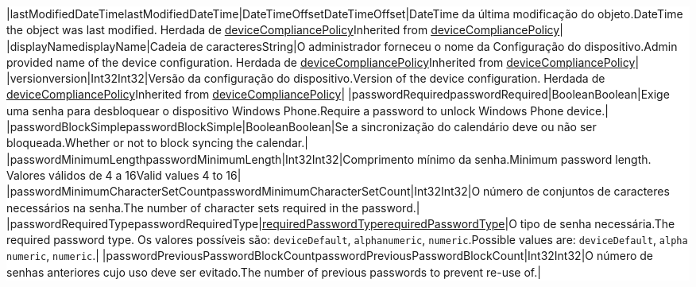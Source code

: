|<span data-ttu-id="cf13b-149">lastModifiedDateTime</span><span class="sxs-lookup"><span data-stu-id="cf13b-149">lastModifiedDateTime</span></span>|<span data-ttu-id="cf13b-150">DateTimeOffset</span><span class="sxs-lookup"><span data-stu-id="cf13b-150">DateTimeOffset</span></span>|<span data-ttu-id="cf13b-151">DateTime da última modificação do objeto.</span><span class="sxs-lookup"><span data-stu-id="cf13b-151">DateTime the object was last modified.</span></span> <span data-ttu-id="cf13b-152">Herdada de [deviceCompliancePolicy](../resources/intune-shared-devicecompliancepolicy.md)</span><span class="sxs-lookup"><span data-stu-id="cf13b-152">Inherited from [deviceCompliancePolicy](../resources/intune-shared-devicecompliancepolicy.md)</span></span>|
|<span data-ttu-id="cf13b-153">displayName</span><span class="sxs-lookup"><span data-stu-id="cf13b-153">displayName</span></span>|<span data-ttu-id="cf13b-154">Cadeia de caracteres</span><span class="sxs-lookup"><span data-stu-id="cf13b-154">String</span></span>|<span data-ttu-id="cf13b-155">O administrador forneceu o nome da Configuração do dispositivo.</span><span class="sxs-lookup"><span data-stu-id="cf13b-155">Admin provided name of the device configuration.</span></span> <span data-ttu-id="cf13b-156">Herdada de [deviceCompliancePolicy](../resources/intune-shared-devicecompliancepolicy.md)</span><span class="sxs-lookup"><span data-stu-id="cf13b-156">Inherited from [deviceCompliancePolicy](../resources/intune-shared-devicecompliancepolicy.md)</span></span>|
|<span data-ttu-id="cf13b-157">version</span><span class="sxs-lookup"><span data-stu-id="cf13b-157">version</span></span>|<span data-ttu-id="cf13b-158">Int32</span><span class="sxs-lookup"><span data-stu-id="cf13b-158">Int32</span></span>|<span data-ttu-id="cf13b-159">Versão da configuração do dispositivo.</span><span class="sxs-lookup"><span data-stu-id="cf13b-159">Version of the device configuration.</span></span> <span data-ttu-id="cf13b-160">Herdada de [deviceCompliancePolicy](../resources/intune-shared-devicecompliancepolicy.md)</span><span class="sxs-lookup"><span data-stu-id="cf13b-160">Inherited from [deviceCompliancePolicy](../resources/intune-shared-devicecompliancepolicy.md)</span></span>|
|<span data-ttu-id="cf13b-161">passwordRequired</span><span class="sxs-lookup"><span data-stu-id="cf13b-161">passwordRequired</span></span>|<span data-ttu-id="cf13b-162">Boolean</span><span class="sxs-lookup"><span data-stu-id="cf13b-162">Boolean</span></span>|<span data-ttu-id="cf13b-163">Exige uma senha para desbloquear o dispositivo Windows Phone.</span><span class="sxs-lookup"><span data-stu-id="cf13b-163">Require a password to unlock Windows Phone device.</span></span>|
|<span data-ttu-id="cf13b-164">passwordBlockSimple</span><span class="sxs-lookup"><span data-stu-id="cf13b-164">passwordBlockSimple</span></span>|<span data-ttu-id="cf13b-165">Boolean</span><span class="sxs-lookup"><span data-stu-id="cf13b-165">Boolean</span></span>|<span data-ttu-id="cf13b-166">Se a sincronização do calendário deve ou não ser bloqueada.</span><span class="sxs-lookup"><span data-stu-id="cf13b-166">Whether or not to block syncing the calendar.</span></span>|
|<span data-ttu-id="cf13b-167">passwordMinimumLength</span><span class="sxs-lookup"><span data-stu-id="cf13b-167">passwordMinimumLength</span></span>|<span data-ttu-id="cf13b-168">Int32</span><span class="sxs-lookup"><span data-stu-id="cf13b-168">Int32</span></span>|<span data-ttu-id="cf13b-169">Comprimento mínimo da senha.</span><span class="sxs-lookup"><span data-stu-id="cf13b-169">Minimum password length.</span></span> <span data-ttu-id="cf13b-170">Valores válidos de 4 a 16</span><span class="sxs-lookup"><span data-stu-id="cf13b-170">Valid values 4 to 16</span></span>|
|<span data-ttu-id="cf13b-171">passwordMinimumCharacterSetCount</span><span class="sxs-lookup"><span data-stu-id="cf13b-171">passwordMinimumCharacterSetCount</span></span>|<span data-ttu-id="cf13b-172">Int32</span><span class="sxs-lookup"><span data-stu-id="cf13b-172">Int32</span></span>|<span data-ttu-id="cf13b-173">O número de conjuntos de caracteres necessários na senha.</span><span class="sxs-lookup"><span data-stu-id="cf13b-173">The number of character sets required in the password.</span></span>|
|<span data-ttu-id="cf13b-174">passwordRequiredType</span><span class="sxs-lookup"><span data-stu-id="cf13b-174">passwordRequiredType</span></span>|[<span data-ttu-id="cf13b-175">requiredPasswordType</span><span class="sxs-lookup"><span data-stu-id="cf13b-175">requiredPasswordType</span></span>](../resources/intune-deviceconfig-requiredpasswordtype.md)|<span data-ttu-id="cf13b-176">O tipo de senha necessária.</span><span class="sxs-lookup"><span data-stu-id="cf13b-176">The required password type.</span></span> <span data-ttu-id="cf13b-177">Os valores possíveis são: `deviceDefault`, `alphanumeric`, `numeric`.</span><span class="sxs-lookup"><span data-stu-id="cf13b-177">Possible values are: `deviceDefault`, `alphanumeric`, `numeric`.</span></span>|
|<span data-ttu-id="cf13b-178">passwordPreviousPasswordBlockCount</span><span class="sxs-lookup"><span data-stu-id="cf13b-178">passwordPreviousPasswordBlockCount</span></span>|<span data-ttu-id="cf13b-179">Int32</span><span class="sxs-lookup"><span data-stu-id="cf13b-179">Int32</span></span>|<span data-ttu-id="cf13b-180">O número de senhas anteriores cujo uso deve ser evitado.</span><span class="sxs-lookup"><span data-stu-id="cf13b-180">The number of previous passwords to prevent re-use of.</span></span>|
